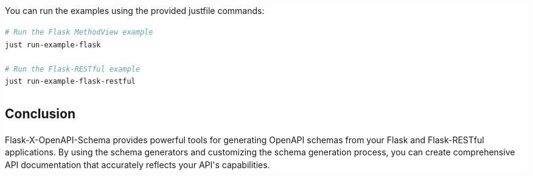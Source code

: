You can run the examples using the provided justfile commands:

```bash
# Run the Flask MethodView example
just run-example-flask

# Run the Flask-RESTful example
just run-example-flask-restful
```

## Conclusion

Flask-X-OpenAPI-Schema provides powerful tools for generating OpenAPI schemas from your Flask and Flask-RESTful applications. By using the schema generators and customizing the schema generation process, you can create comprehensive API documentation that accurately reflects your API's capabilities.
